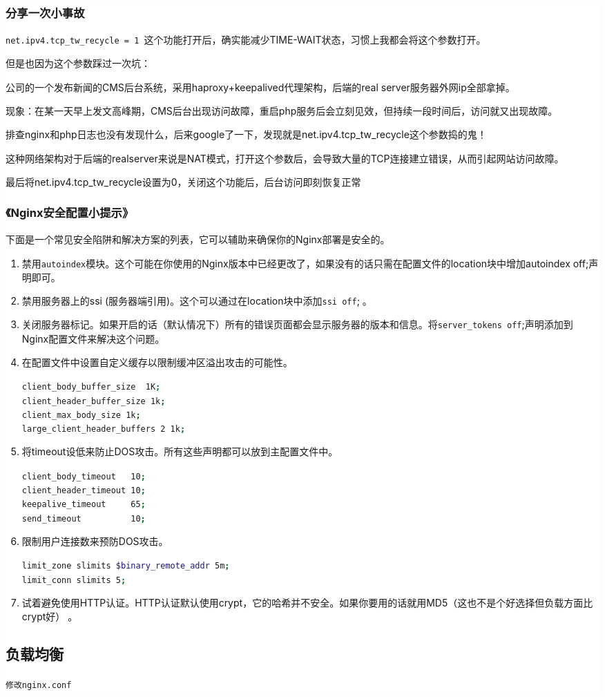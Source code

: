 
### 分享一次小事故 
`net.ipv4.tcp_tw_recycle = 1 `这个功能打开后，确实能减少TIME-WAIT状态，习惯上我都会将这个参数打开。

但是也因为这个参数踩过一次坑：

公司的一个发布新闻的CMS后台系统，采用haproxy+keepalived代理架构，后端的real server服务器外网ip全部拿掉。

现象：在某一天早上发文高峰期，CMS后台出现访问故障，重启php服务后会立刻见效，但持续一段时间后，访问就又出现故障。

排查nginx和php日志也没有发现什么，后来google了一下，发现就是net.ipv4.tcp_tw_recycle这个参数捣的鬼！

这种网络架构对于后端的realserver来说是NAT模式，打开这个参数后，会导致大量的TCP连接建立错误，从而引起网站访问故障。

最后将net.ipv4.tcp_tw_recycle设置为0，关闭这个功能后，后台访问即刻恢复正常



### 《Nginx安全配置小提示》

下面是一个常见安全陷阱和解决方案的列表，它可以辅助来确保你的Nginx部署是安全的。


1. 禁用`autoindex`模块。这个可能在你使用的Nginx版本中已经更改了，如果没有的话只需在配置文件的location块中增加autoindex off;声明即可。
 
2. 禁用服务器上的ssi (服务器端引用)。这个可以通过在location块中添加`ssi off`; 。
 
3. 关闭服务器标记。如果开启的话（默认情况下）所有的错误页面都会显示服务器的版本和信息。将`server_tokens off`;声明添加到Nginx配置文件来解决这个问题。
 
4. 在配置文件中设置自定义缓存以限制缓冲区溢出攻击的可能性。

    ```bash
    client_body_buffer_size  1K;
    client_header_buffer_size 1k;
    client_max_body_size 1k;
    large_client_header_buffers 2 1k;
    ```

5. 将timeout设低来防止DOS攻击。所有这些声明都可以放到主配置文件中。

    ```bash
    client_body_timeout   10;
    client_header_timeout 10;
    keepalive_timeout     65;
    send_timeout          10;
    ```

6. 限制用户连接数来预防DOS攻击。

    ```bash
    limit_zone slimits $binary_remote_addr 5m;
    limit_conn slimits 5;
    ```

7. 试着避免使用HTTP认证。HTTP认证默认使用crypt，它的哈希并不安全。如果你要用的话就用MD5（这也不是个好选择但负载方面比crypt好） 。


## 负载均衡

`修改nginx.conf`
